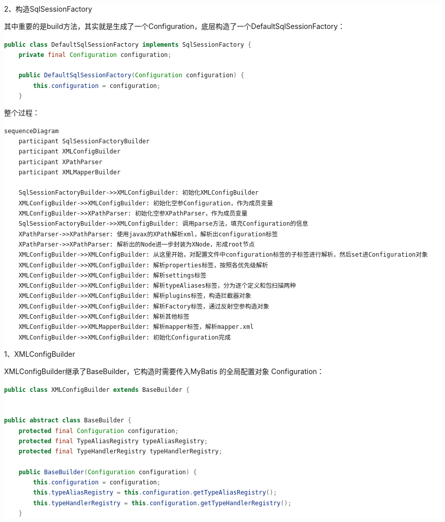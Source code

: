 2、构造SqlSessionFactory

其中重要的是build方法，其实就是生成了一个Configuration，底层构造了一个DefaultSqlSessionFactory：

~~~java
public class DefaultSqlSessionFactory implements SqlSessionFactory {
    private final Configuration configuration;

    public DefaultSqlSessionFactory(Configuration configuration) {
        this.configuration = configuration;
    }
~~~

整个过程：

~~~mermaid
sequenceDiagram
	participant SqlSessionFactoryBuilder
	participant XMLConfigBuilder
	participant XPathParser
	participant XMLMapperBuilder

	SqlSessionFactoryBuilder->>XMLConfigBuilder: 初始化XMLConfigBuilder
	XMLConfigBuilder->>XMLConfigBuilder: 初始化空参Configuration，作为成员变量
	XMLConfigBuilder->>XPathParser: 初始化空参XPathParser，作为成员变量
	SqlSessionFactoryBuilder->>XMLConfigBuilder: 调用parse方法，填充Configuration的信息
	XPathParser->>XPathParser: 使用javax的XPath解析xml，解析出configuration标签
	XPathParser->>XPathParser: 解析出的Node进一步封装为XNode，形成root节点
	XMLConfigBuilder->>XMLConfigBuilder: 从这里开始，对配置文件中configuration标签的子标签进行解析，然后set进Configuration对象
	XMLConfigBuilder->>XMLConfigBuilder: 解析properties标签，按照各优先级解析
	XMLConfigBuilder->>XMLConfigBuilder: 解析settings标签
	XMLConfigBuilder->>XMLConfigBuilder: 解析typeAliases标签，分为逐个定义和包扫描两种
	XMLConfigBuilder->>XMLConfigBuilder: 解析plugins标签，构造拦截器对象
	XMLConfigBuilder->>XMLConfigBuilder: 解析Factory标签，通过反射空参构造对象
	XMLConfigBuilder->>XMLConfigBuilder: 解析其他标签
	XMLConfigBuilder->>XMLMapperBuilder: 解析mapper标签，解析mapper.xml
	XMLConfigBuilder->>XMLConfigBuilder: 初始化Configuration完成
~~~

1、XMLConfigBuilder 

XMLConfigBuilder继承了BaseBuilder，它构造时需要传入MyBatis 的全局配置对象 Configuration：

~~~java
public class XMLConfigBuilder extends BaseBuilder {
  
  
public abstract class BaseBuilder {
    protected final Configuration configuration;
    protected final TypeAliasRegistry typeAliasRegistry;
    protected final TypeHandlerRegistry typeHandlerRegistry;

    public BaseBuilder(Configuration configuration) {
        this.configuration = configuration;
        this.typeAliasRegistry = this.configuration.getTypeAliasRegistry();
        this.typeHandlerRegistry = this.configuration.getTypeHandlerRegistry();
    }
~~~
